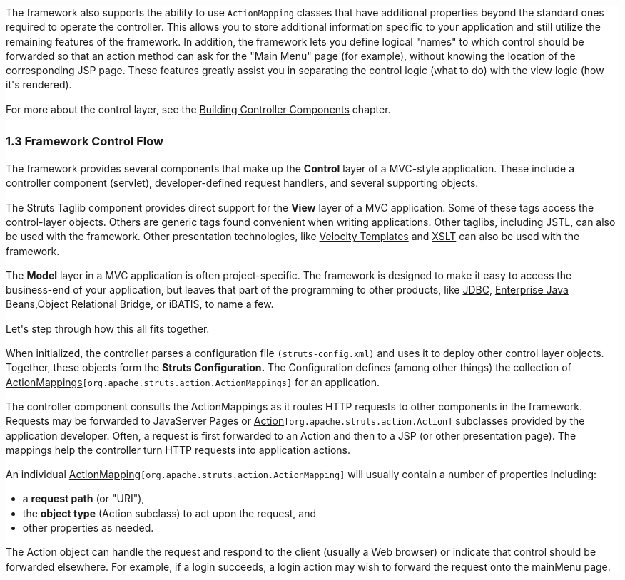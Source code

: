 The framework also supports the ability to use `ActionMapping` classes that have additional properties beyond the standard ones required to operate the controller. This allows you to store additional information specific to your application and still utilize the remaining features of the framework. In addition, the framework lets you define logical "names" to which control should be forwarded so that an action method can ask for the "Main Menu" page (for example), without knowing the location of the corresponding JSP page. These features greatly assist you in separating the control logic (what to do) with the view logic (how it's rendered).

For more about the control layer, see the [Building Controller Components](building_controller.html.md) chapter.

<span id="flow"></span>
### <span id="a1.3_Framework_Control_Flow"></span>1.3 Framework Control Flow

The framework provides several components that make up the **Control** layer of a MVC-style application. These include a controller component (servlet), developer-defined request handlers, and several supporting objects.

The Struts Taglib component provides direct support for the **View** layer of a MVC application. Some of these tags access the control-layer objects. Others are generic tags found convenient when writing applications. Other taglibs, including [JSTL,](http://java.sun.com/products/jsp/jstl/index.html.md) can also be used with the framework. Other presentation technologies, like [Velocity Templates](http://jakarta.apache.org/velocity/index.html) and [XSLT](http://www.w3.org/TR/xslt) can also be used with the framework.

The **Model** layer in a MVC application is often project-specific. The framework is designed to make it easy to access the business-end of your application, but leaves that part of the programming to other products, like [JDBC,](http://java.sun.com/products/jdbc/index.html.md) [Enterprise Java Beans,](http://java.sun.com/products/ejb/index.html)[Object Relational Bridge,](http://db.apache.org/ojb/) or [iBATIS,](http://ibatis.apache.org/) to name a few.

Let's step through how this all fits together.

When initialized, the controller parses a configuration file `(struts-config.xml)` and uses it to deploy other control layer objects. Together, these objects form the **Struts Configuration.** The Configuration defines (among other things) the collection of [ActionMappings](../apidocs/org/apache/struts/action/ActionMapping.html.md)`[org.apache.struts.action.ActionMappings]` for an application.

The controller component consults the ActionMappings as it routes HTTP requests to other components in the framework. Requests may be forwarded to JavaServer Pages or [Action](../apidocs/org/apache/struts/action/Action.html.md)`[org.apache.struts.action.Action]` subclasses provided by the application developer. Often, a request is first forwarded to an Action and then to a JSP (or other presentation page). The mappings help the controller turn HTTP requests into application actions.

An individual [ActionMapping](../apidocs/org/apache/struts/action/ActionMapping.html.md)`[org.apache.struts.action.ActionMapping]` will usually contain a number of properties including:

-   a **request path** (or "URI"),
-   the **object type** (Action subclass) to act upon the request, and
-   other properties as needed.

The Action object can handle the request and respond to the client (usually a Web browser) or indicate that control should be forwarded elsewhere. For example, if a login succeeds, a login action may wish to forward the request onto the mainMenu page.
